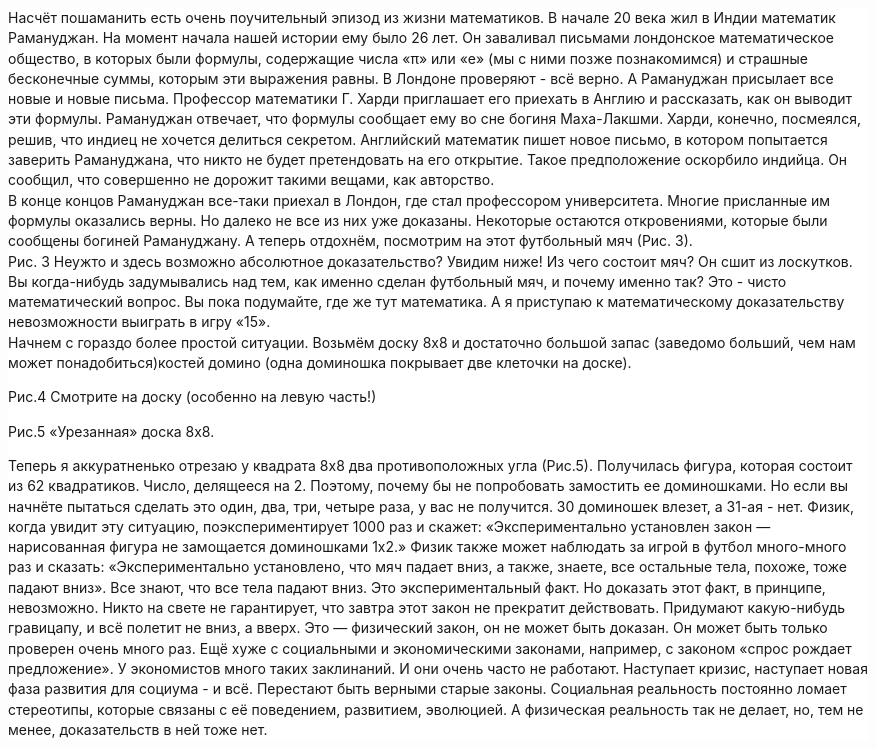 <aside class="notes">
    Насчёт пошаманить есть очень поучительный эпизод из жизни математиков. В начале 20
    века жил в Индии математик Рамануджан. На момент начала нашей истории ему
    было 26 лет. Он заваливал письмами лондонское математическое общество, в которых были
    формулы, содержащие числа «π» или «е» (мы с ними позже познакомимся) и страшные
    бесконечные суммы, которым эти выражения равны. В Лондоне проверяют - всё верно. А
    Рамануджан присылает все новые и новые письма. Профессор математики Г. Харди
    приглашает его приехать в Англию и рассказать, как он выводит эти формулы. Рамануджан
    отвечает, что формулы сообщает ему во сне богиня Маха-Лакшми. Харди, конечно,
    посмеялся, решив, что индиец не хочется делиться секретом. Английский математик пишет
    новое письмо, в котором попытается заверить Рамануджана, что никто не будет претендовать
    на его открытие. Такое предположение оскорбило индийца. Он сообщил, что совершенно не
    дорожит такими вещами, как авторство.
</aside>

<aside class="notes">
    В конце концов Рамануджан все-таки приехал в Лондон, где стал профессором университета. Многие присланные им формулы оказались верны. Но далеко не все из них уже
    доказаны. Некоторые остаются откровениями, которые были сообщены богиней
    Рамануджану.
    А теперь отдохнём, посмотрим на этот футбольный мяч (Рис. 3).
</aside>

<aside class="notes">
    Рис. 3 Неужто и здесь возможно абсолютное доказательство? Увидим ниже!
    Из чего состоит мяч? Он сшит из лоскутков. Вы когда-нибудь задумывались над тем, как
    именно сделан футбольный мяч, и почему именно так? Это - чисто математический вопрос.
    Вы пока подумайте, где же тут математика. А я приступаю к математическому доказательству
    невозможности выиграть в игру «15».
</aside>

<aside class="notes">
    Начнем с гораздо более простой ситуации. Возьмём доску 8х8 и достаточно большой запас
    (заведомо больший, чем нам может понадобиться)костей домино (одна доминошка
    покрывает две клеточки на доске).
</aside>

Рис.4 Смотрите на доску (особенно на левую часть!)

Рис.5 «Урезанная» доска 8х8.

<aside class="notes">
    Теперь я аккуратненько отрезаю у квадрата 8х8 два противоположных угла (Рис.5). Получилась фигура, которая состоит из 62 квадратиков. Число, делящееся на 2. Поэтому, почему
    бы не попробовать замостить ее доминошками. Но если вы начнёте пытаться сделать это
    один, два, три, четыре раза, у вас не получится. 30 доминошек влезет, а 31-ая - нет. Физик,
    когда увидит эту ситуацию, поэкспериментирует 1000 раз и скажет: «Экспериментально
    установлен закон — нарисованная фигура не замощается доминошками 1х2.» Физик также
    может наблюдать за игрой в футбол много-много раз и сказать: «Экспериментально
    установлено, что мяч падает вниз, а также, знаете, все остальные тела, похоже, тоже падают
    вниз». Все знают, что все тела падают вниз. Это экспериментальный факт. Но доказать этот
    факт, в принципе, невозможно. Никто на свете не гарантирует, что завтра этот закон не
    прекратит действовать. Придумают какую-нибудь гравицапу, и всё полетит не вниз, а вверх.
    Это — физический закон, он не может быть доказан. Он может быть только проверен очень
    много раз. Ещё хуже с социальными и экономическими законами, например, с законом
    «спрос рождает предложение». У экономистов много таких заклинаний. И они очень часто не
    работают. Наступает кризис, наступает новая фаза развития для социума - и всё. Перестают
    быть верными старые законы. Социальная реальность постоянно ломает стереотипы,
    которые связаны с её поведением, развитием, эволюцией. А физическая реальность так не
    делает, но, тем не менее, доказательств в ней тоже нет.
</aside>
